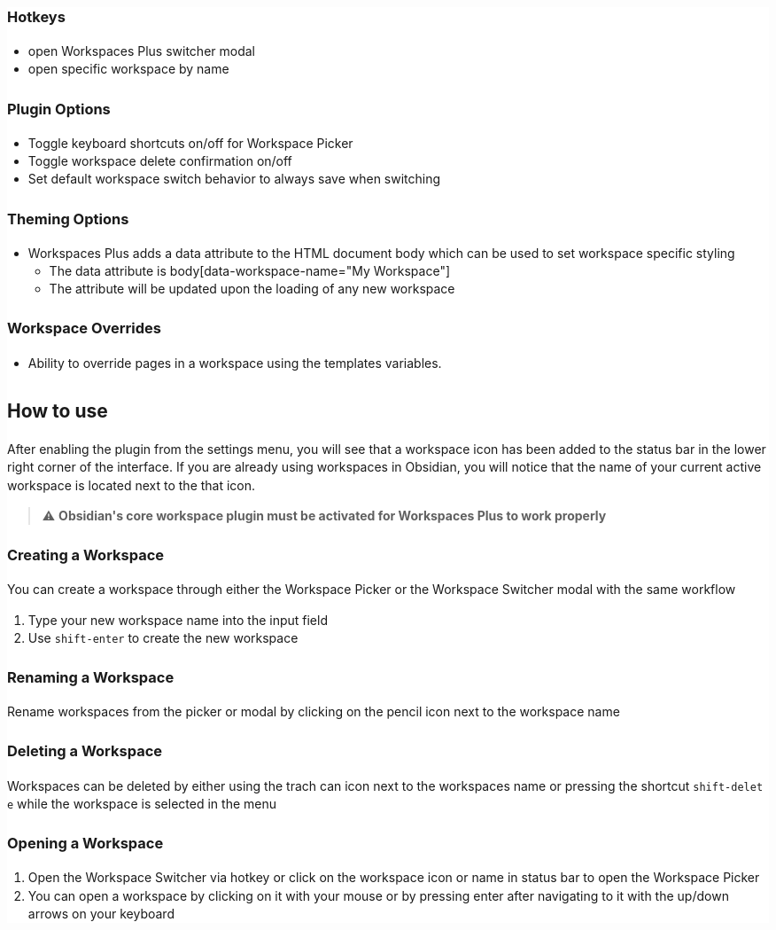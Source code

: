 ### Hotkeys

- open Workspaces Plus switcher modal
- open specific workspace by name

### Plugin Options

- Toggle keyboard shortcuts on/off for Workspace Picker
- Toggle workspace delete confirmation on/off
- Set default workspace switch behavior to always save when switching

### Theming Options

- Workspaces Plus adds a data attribute to the HTML document body which can be used to set workspace specific styling
  - The data attribute is body[data-workspace-name="My Workspace"]
  - The attribute will be updated upon the loading of any new workspace

### Workspace Overrides

- Ability to override pages in a workspace using the templates variables.

## How to use

After enabling the plugin from the settings menu, you will see that a workspace icon has been added to the status bar in the lower right corner of the interface. If you are already using workspaces in Obsidian, you will notice that the name of your current active workspace is located next to the that icon.

> :warning: **Obsidian's core workspace plugin must be activated for Workspaces Plus to work properly**

### Creating a Workspace

You can create a workspace through either the Workspace Picker or the Workspace Switcher modal with the same workflow

1. Type your new workspace name into the input field
2. Use `shift-enter` to create the new workspace

### Renaming a Workspace

Rename workspaces from the picker or modal by clicking on the pencil icon next to the workspace name

### Deleting a Workspace

Workspaces can be deleted by either using the trach can icon next to the workspaces name or pressing the shortcut `shift-delete` while the workspace is selected in the menu

### Opening a Workspace

1. Open the Workspace Switcher via hotkey or click on the workspace icon or name in status bar to open the Workspace Picker
2. You can open a workspace by clicking on it with your mouse or by pressing enter after navigating to it with the up/down arrows on your keyboard
